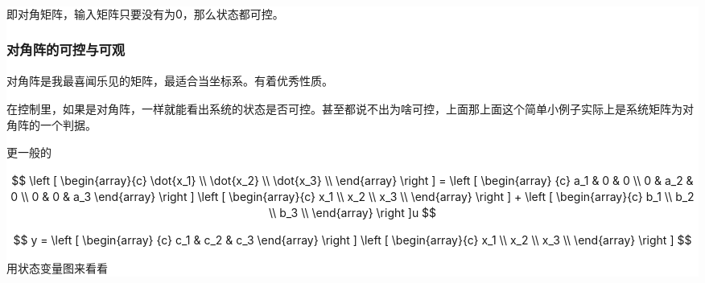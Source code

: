 

即对角矩阵，输入矩阵只要没有为0，那么状态都可控。 

### 对角阵的可控与可观

对角阵是我最喜闻乐见的矩阵，最适合当坐标系。有着优秀性质。

在控制里，如果是对角阵，一样就能看出系统的状态是否可控。甚至都说不出为啥可控，上面那上面这个简单小例子实际上是系统矩阵为对角阵的一个判据。

更一般的

$$
\left [ \begin{array}{c}
\dot{x_1}       \\  
\dot{x_2}       \\
\dot{x_3}       \\  
\end{array} \right ] = 
\left [ \begin{array} {c}
a_1   & 0 & 0 \\  
0   & a_2 & 0 \\  
0   & 0 & a_3
\end{array} \right ]
\left [ \begin{array}{c}
x_1      \\  
x_2      \\
x_3   \\
\end{array} \right ] + 
\left [ \begin{array}{c}
b_1       \\  
b_2       \\
b_3         \\
\end{array} \right ]u
$$

$$
y = 
\left [ \begin{array} {c}
c_1   & c_2 & c_3
\end{array} \right ]
\left [ \begin{array}{c}
x_1      \\  
x_2      \\
x_3   \\
\end{array} \right ]
$$

用状态变量图来看看

<center>